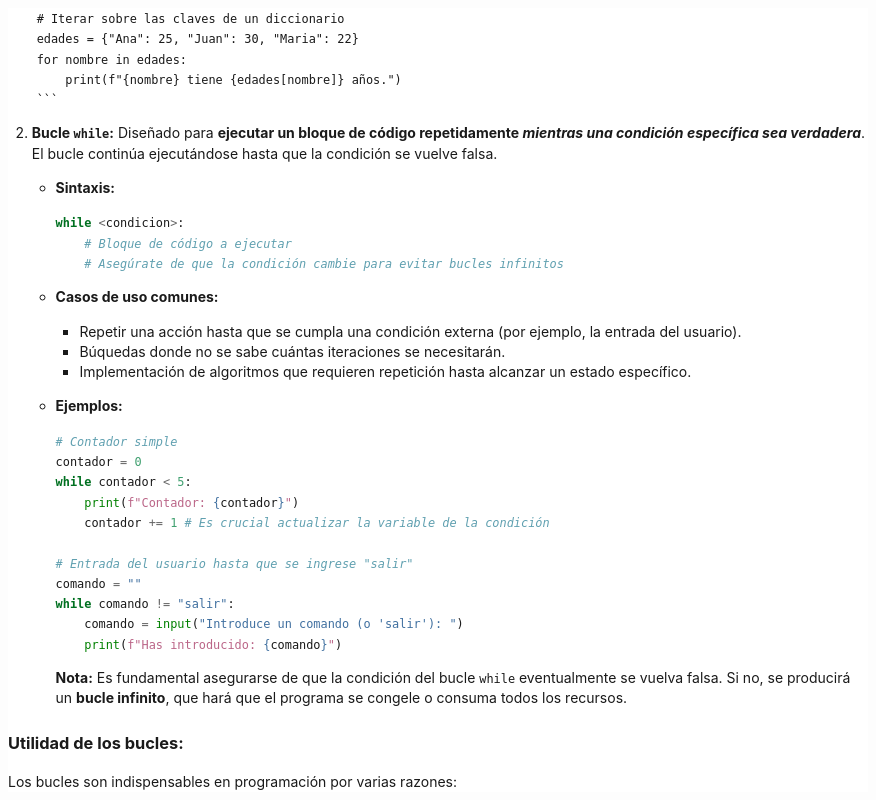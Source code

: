         # Iterar sobre las claves de un diccionario
        edades = {"Ana": 25, "Juan": 30, "Maria": 22}
        for nombre in edades:
            print(f"{nombre} tiene {edades[nombre]} años.")
        ```

2.  **Bucle `while`:**
    Diseñado para **ejecutar un bloque de código repetidamente *mientras una condición específica sea verdadera***. El bucle continúa ejecutándose hasta que la condición se vuelve falsa.

    * **Sintaxis:**
        ```python
        while <condicion>:
            # Bloque de código a ejecutar
            # Asegúrate de que la condición cambie para evitar bucles infinitos
        ```

    * **Casos de uso comunes:**
        * Repetir una acción hasta que se cumpla una condición externa (por ejemplo, la entrada del usuario).
        * Búquedas donde no se sabe cuántas iteraciones se necesitarán.
        * Implementación de algoritmos que requieren repetición hasta alcanzar un estado específico.

    * **Ejemplos:**
        ```python
        # Contador simple
        contador = 0
        while contador < 5:
            print(f"Contador: {contador}")
            contador += 1 # Es crucial actualizar la variable de la condición

        # Entrada del usuario hasta que se ingrese "salir"
        comando = ""
        while comando != "salir":
            comando = input("Introduce un comando (o 'salir'): ")
            print(f"Has introducido: {comando}")
        ```
        **Nota:** Es fundamental asegurarse de que la condición del bucle `while` eventualmente se vuelva falsa. Si no, se producirá un **bucle infinito**, que hará que el programa se congele o consuma todos los recursos.

### Utilidad de los bucles:

Los bucles son indispensables en programación por varias razones:
